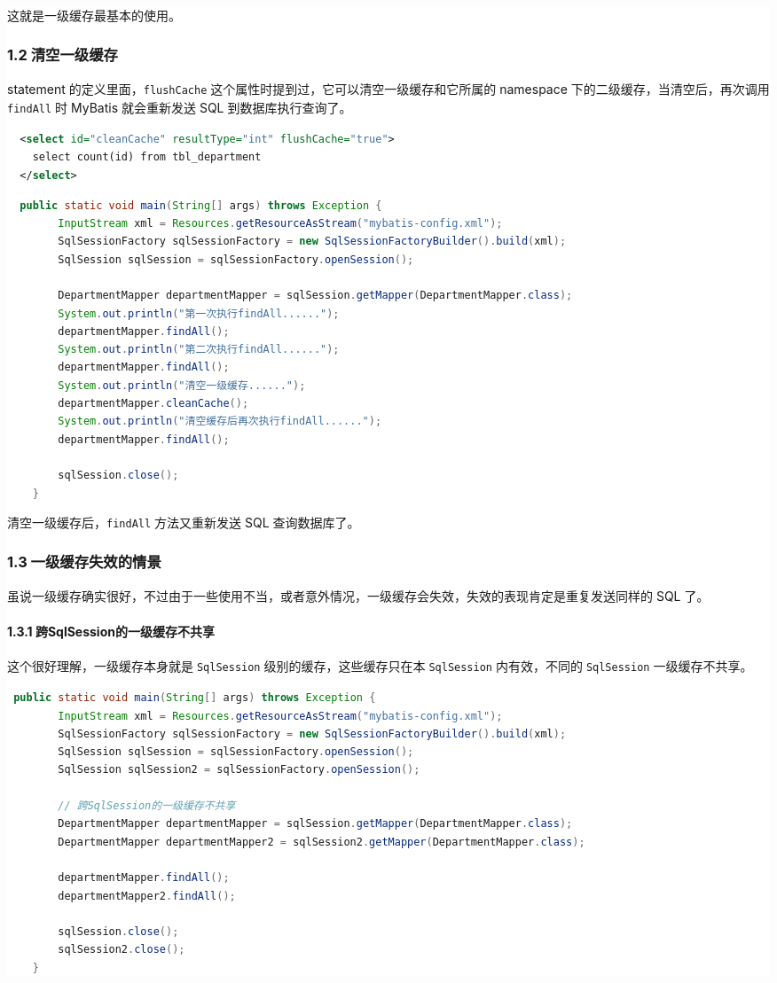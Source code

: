 这就是一级缓存最基本的使用。

### 1.2 清空一级缓存

statement 的定义里面，`flushCache` 这个属性时提到过，它可以清空一级缓存和它所属的 namespace 下的二级缓存，当清空后，再次调用 `findAll` 时 MyBatis 就会重新发送 SQL 到数据库执行查询了。

```xml
  <select id="cleanCache" resultType="int" flushCache="true">
    select count(id) from tbl_department
  </select>
```



```java
  public static void main(String[] args) throws Exception {
        InputStream xml = Resources.getResourceAsStream("mybatis-config.xml");
        SqlSessionFactory sqlSessionFactory = new SqlSessionFactoryBuilder().build(xml);
        SqlSession sqlSession = sqlSessionFactory.openSession();
    
        DepartmentMapper departmentMapper = sqlSession.getMapper(DepartmentMapper.class);
        System.out.println("第一次执行findAll......");
        departmentMapper.findAll();
        System.out.println("第二次执行findAll......");
        departmentMapper.findAll();
        System.out.println("清空一级缓存......");
        departmentMapper.cleanCache();
        System.out.println("清空缓存后再次执行findAll......");
        departmentMapper.findAll();
    
        sqlSession.close();
    }
```

清空一级缓存后，`findAll` 方法又重新发送 SQL 查询数据库了。

### 1.3 一级缓存失效的情景

虽说一级缓存确实很好，不过由于一些使用不当，或者意外情况，一级缓存会失效，失效的表现肯定是重复发送同样的 SQL 了。

#### 1.3.1 跨SqlSession的一级缓存不共享

这个很好理解，一级缓存本身就是 `SqlSession` 级别的缓存，这些缓存只在本 `SqlSession` 内有效，不同的 `SqlSession` 一级缓存不共享。

```java
 public static void main(String[] args) throws Exception {
        InputStream xml = Resources.getResourceAsStream("mybatis-config.xml");
        SqlSessionFactory sqlSessionFactory = new SqlSessionFactoryBuilder().build(xml);
        SqlSession sqlSession = sqlSessionFactory.openSession();
        SqlSession sqlSession2 = sqlSessionFactory.openSession();
        
        // 跨SqlSession的一级缓存不共享
        DepartmentMapper departmentMapper = sqlSession.getMapper(DepartmentMapper.class);
        DepartmentMapper departmentMapper2 = sqlSession2.getMapper(DepartmentMapper.class);
        
        departmentMapper.findAll();
        departmentMapper2.findAll();
        
        sqlSession.close();
        sqlSession2.close();
    }
```
